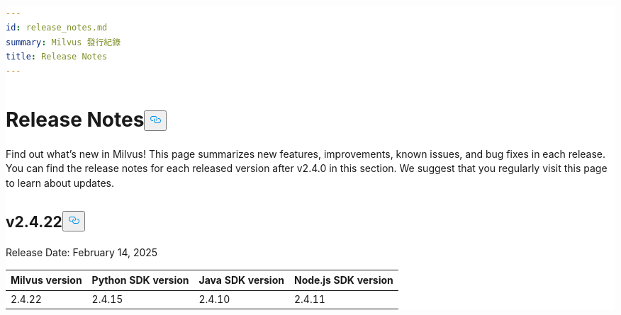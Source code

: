 ```yaml
---
id: release_notes.md
summary: Milvus 發行紀錄
title: Release Notes
---
```

<h1 id="Release-Notes" class="common-anchor-header">Release Notes<button data-href="#Release-Notes" class="anchor-icon" translate="no">
      <svg translate="no"
        aria-hidden="true"
        focusable="false"
        height="20"
        version="1.1"
        viewBox="0 0 16 16"
        width="16"
      >
        <path
          fill="#0092E4"
          fill-rule="evenodd"
          d="M4 9h1v1H4c-1.5 0-3-1.69-3-3.5S2.55 3 4 3h4c1.45 0 3 1.69 3 3.5 0 1.41-.91 2.72-2 3.25V8.59c.58-.45 1-1.27 1-2.09C10 5.22 8.98 4 8 4H4c-.98 0-2 1.22-2 2.5S3 9 4 9zm9-3h-1v1h1c1 0 2 1.22 2 2.5S13.98 12 13 12H9c-.98 0-2-1.22-2-2.5 0-.83.42-1.64 1-2.09V6.25c-1.09.53-2 1.84-2 3.25C6 11.31 7.55 13 9 13h4c1.45 0 3-1.69 3-3.5S14.5 6 13 6z"
        ></path>
      </svg>
    </button></h1><p>Find out what’s new in Milvus! This page summarizes new features, improvements, known issues, and bug fixes in each release. You can find the release notes for each released version after v2.4.0 in this section. We suggest that you regularly visit this page to learn about updates.</p>
<h2 id="v2422" class="common-anchor-header">v2.4.22<button data-href="#v2422" class="anchor-icon" translate="no">
      <svg translate="no"
        aria-hidden="true"
        focusable="false"
        height="20"
        version="1.1"
        viewBox="0 0 16 16"
        width="16"
      >
        <path
          fill="#0092E4"
          fill-rule="evenodd"
          d="M4 9h1v1H4c-1.5 0-3-1.69-3-3.5S2.55 3 4 3h4c1.45 0 3 1.69 3 3.5 0 1.41-.91 2.72-2 3.25V8.59c.58-.45 1-1.27 1-2.09C10 5.22 8.98 4 8 4H4c-.98 0-2 1.22-2 2.5S3 9 4 9zm9-3h-1v1h1c1 0 2 1.22 2 2.5S13.98 12 13 12H9c-.98 0-2-1.22-2-2.5 0-.83.42-1.64 1-2.09V6.25c-1.09.53-2 1.84-2 3.25C6 11.31 7.55 13 9 13h4c1.45 0 3-1.69 3-3.5S14.5 6 13 6z"
        ></path>
      </svg>
    </button></h2><p>Release Date: February 14, 2025</p>
<table>
<thead>
<tr><th>Milvus version</th><th>Python SDK version</th><th>Java SDK version</th><th>Node.js SDK version</th></tr>
</thead>
<tbody>
<tr><td>2.4.22</td><td>2.4.15</td><td>2.4.10</td><td>2.4.11</td></tr>
</tbody>
</table>